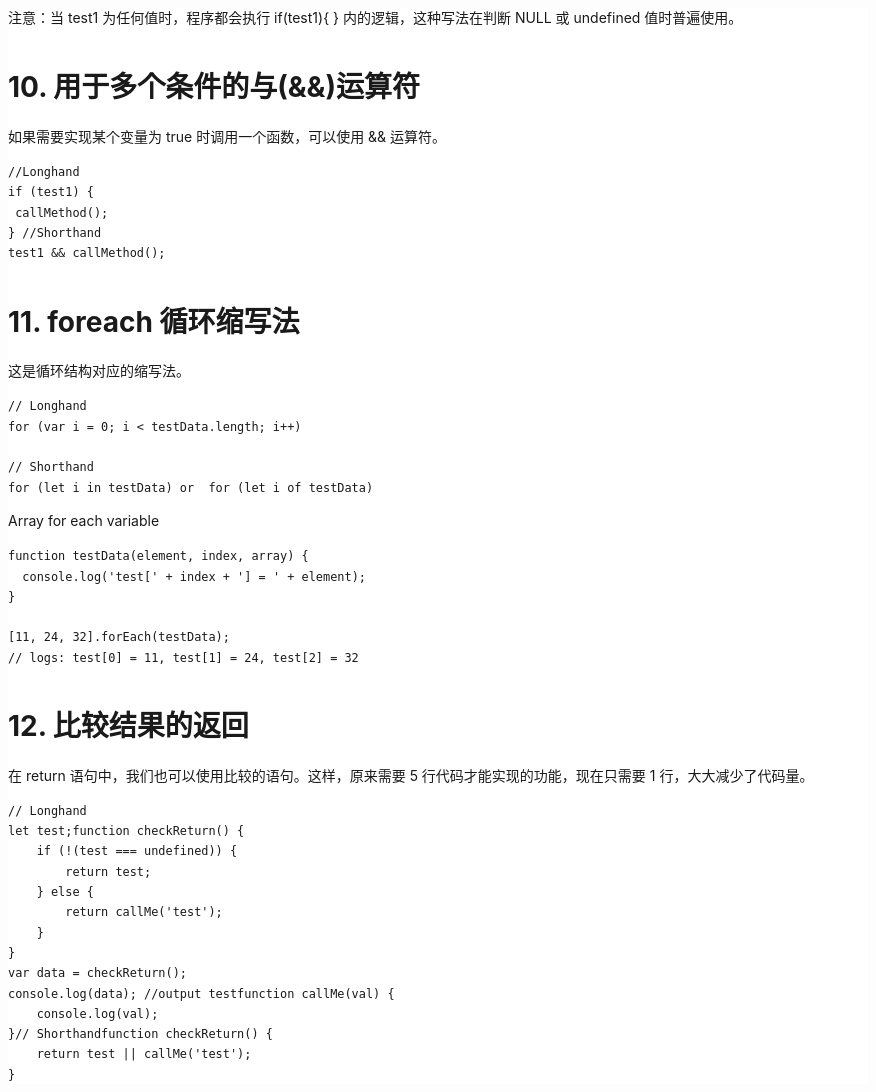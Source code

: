 注意：当 test1 为任何值时，程序都会执行 if(test1){ } 内的逻辑，这种写法在判断 NULL 或 undefined 值时普遍使用。

# **10. 用于多个条件的与(&&)运算符**

如果需要实现某个变量为 true 时调用一个函数，可以使用 && 运算符。

```
//Longhand
if (test1) {
 callMethod();
} //Shorthand
test1 && callMethod();
```

# **11. foreach 循环缩写法**

这是循环结构对应的缩写法。

```
// Longhand
for (var i = 0; i < testData.length; i++)

// Shorthand
for (let i in testData) or  for (let i of testData)
```

Array for each variable

```
function testData(element, index, array) {
  console.log('test[' + index + '] = ' + element);
}

[11, 24, 32].forEach(testData);
// logs: test[0] = 11, test[1] = 24, test[2] = 32
```

# **12. 比较结果的返回**

在 return 语句中，我们也可以使用比较的语句。这样，原来需要 5 行代码才能实现的功能，现在只需要 1 行，大大减少了代码量。

```
// Longhand
let test;function checkReturn() {
    if (!(test === undefined)) {
        return test;
    } else {
        return callMe('test');
    }
}
var data = checkReturn();
console.log(data); //output testfunction callMe(val) {
    console.log(val);
}// Shorthandfunction checkReturn() {
    return test || callMe('test');
}
```
